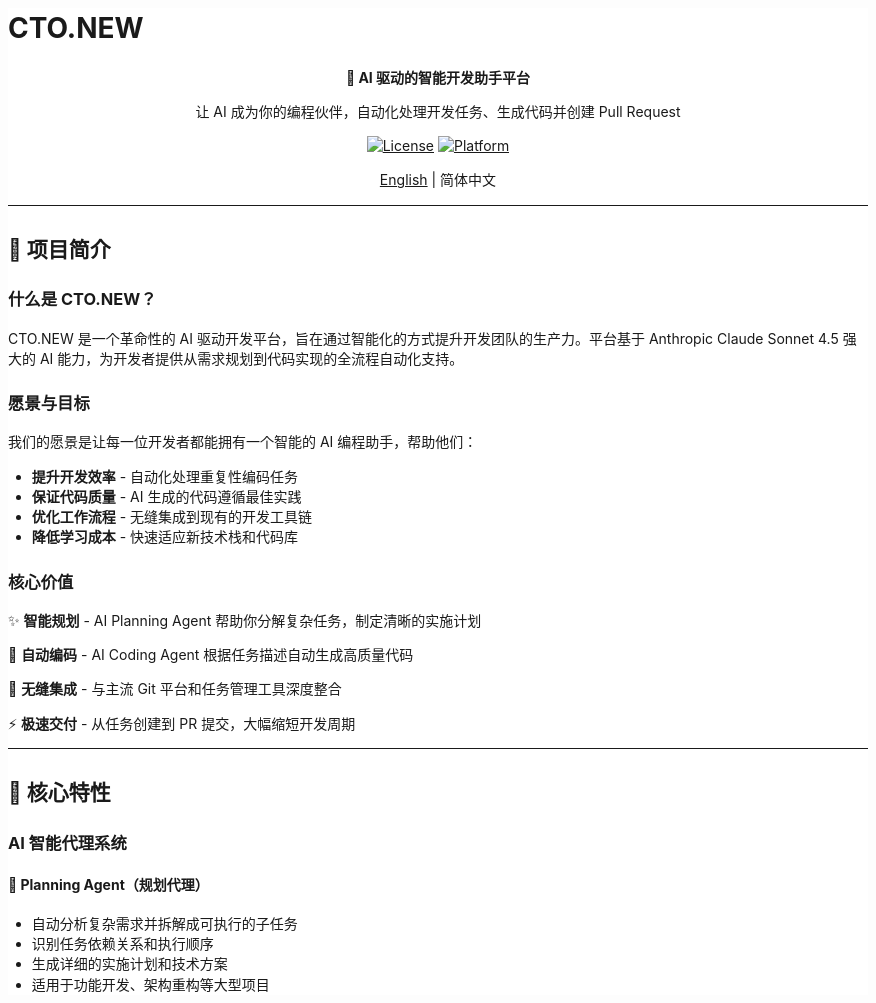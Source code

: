 # CTO.NEW

<div align="center">

**🚀 AI 驱动的智能开发助手平台**

让 AI 成为你的编程伙伴，自动化处理开发任务、生成代码并创建 Pull Request

[![License](https://img.shields.io/badge/license-MIT-blue.svg)](LICENSE)
[![Platform](https://img.shields.io/badge/platform-cto.new-orange.svg)](https://cto.new)

[English](README.en.md) | 简体中文

</div>

---

## 📖 项目简介

### 什么是 CTO.NEW？

CTO.NEW 是一个革命性的 AI 驱动开发平台，旨在通过智能化的方式提升开发团队的生产力。平台基于 Anthropic Claude Sonnet 4.5 强大的 AI 能力，为开发者提供从需求规划到代码实现的全流程自动化支持。

### 愿景与目标

我们的愿景是让每一位开发者都能拥有一个智能的 AI 编程助手，帮助他们：
- **提升开发效率** - 自动化处理重复性编码任务
- **保证代码质量** - AI 生成的代码遵循最佳实践
- **优化工作流程** - 无缝集成到现有的开发工具链
- **降低学习成本** - 快速适应新技术栈和代码库

### 核心价值

✨ **智能规划** - AI Planning Agent 帮助你分解复杂任务，制定清晰的实施计划

🤖 **自动编码** - AI Coding Agent 根据任务描述自动生成高质量代码

🔄 **无缝集成** - 与主流 Git 平台和任务管理工具深度整合

⚡ **极速交付** - 从任务创建到 PR 提交，大幅缩短开发周期

---

## 🌟 核心特性

### AI 智能代理系统

#### 🧠 Planning Agent（规划代理）
- 自动分析复杂需求并拆解成可执行的子任务
- 识别任务依赖关系和执行顺序
- 生成详细的实施计划和技术方案
- 适用于功能开发、架构重构等大型项目
